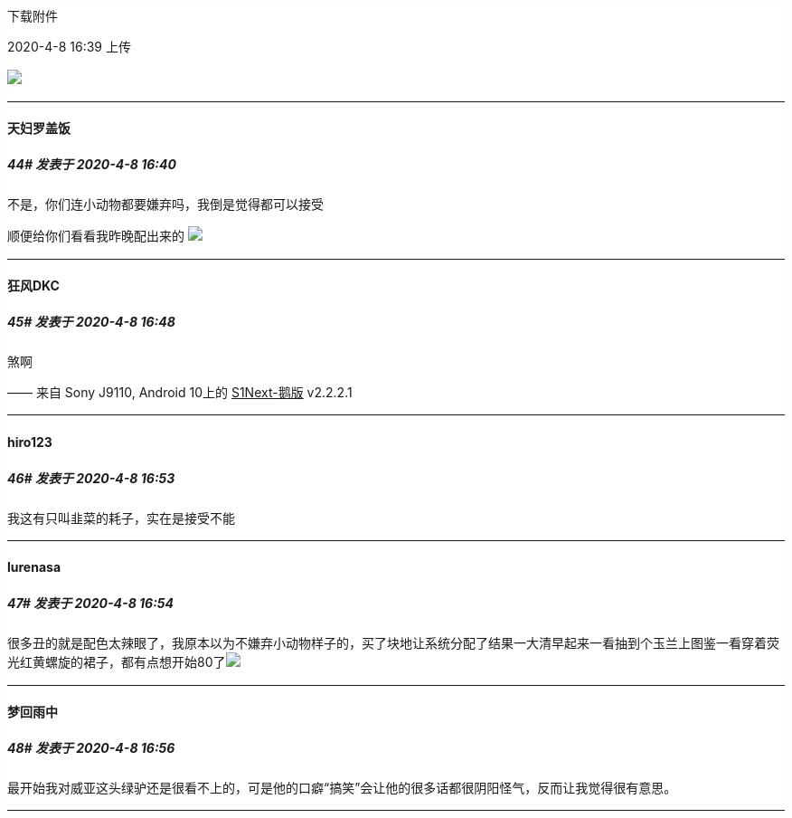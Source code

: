 下载附件


2020-4-8 16:39 上传


<img src="https://img.saraba1st.com/forum/202004/08/163943gq66u55vlu665cg1.jpg" referrerpolicy="no-referrer">


-----

####  天妇罗盖饭  
##### 44#       发表于 2020-4-8 16:40


不是，你们连小动物都要嫌弃吗，我倒是觉得都可以接受

顺便给你们看看我昨晚配出来的
<img src="https://wx3.sinaimg.cn/mw690/677cfcdfgy1gdmg6nizrwj208k0dsgo8.jpg" referrerpolicy="no-referrer">


-----

####  狂风DKC  
##### 45#       发表于 2020-4-8 16:48


煞啊

—— 来自 Sony J9110, Android 10上的 [S1Next-鹅版](https://github.com/ykrank/S1-Next/releases) v2.2.2.1


-----

####  hiro123  
##### 46#       发表于 2020-4-8 16:53


我这有只叫韭菜的耗子，实在是接受不能


-----

####  lurenasa  
##### 47#       发表于 2020-4-8 16:54


很多丑的就是配色太辣眼了，我原本以为不嫌弃小动物样子的，买了块地让系统分配了结果一大清早起来一看抽到个玉兰上图鉴一看穿着荧光红黄螺旋的裙子，都有点想开始80了<img src="https://static.saraba1st.com/image/smiley/face2017/007.png" referrerpolicy="no-referrer">


-----

####  梦回雨中  
##### 48#       发表于 2020-4-8 16:56


最开始我对威亚这头绿驴还是很看不上的，可是他的口癖“搞笑”会让他的很多话都很阴阳怪气，反而让我觉得很有意思。


-----
